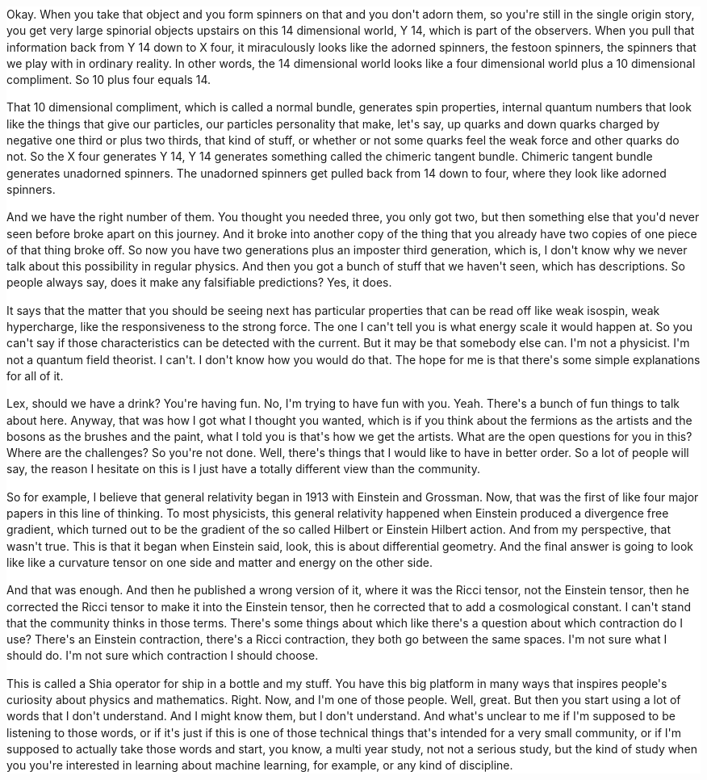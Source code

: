 Okay. When you take that object and you form spinners on that and you don't adorn them, so you're still in the single origin story, you get very large spinorial objects upstairs on this 14 dimensional world, Y 14, which is part of the observers. When you pull that information back from Y 14 down to X four, it miraculously looks like the adorned spinners, the festoon spinners, the spinners that we play with in ordinary reality. In other words, the 14 dimensional world looks like a four dimensional world plus a 10 dimensional compliment. So 10 plus four equals 14.

That 10 dimensional compliment, which is called a normal bundle, generates spin properties, internal quantum numbers that look like the things that give our particles, our particles personality that make, let's say, up quarks and down quarks charged by negative one third or plus two thirds, that kind of stuff, or whether or not some quarks feel the weak force and other quarks do not. So the X four generates Y 14, Y 14 generates something called the chimeric tangent bundle. Chimeric tangent bundle generates unadorned spinners. The unadorned spinners get pulled back from 14 down to four, where they look like adorned spinners.

And we have the right number of them. You thought you needed three, you only got two, but then something else that you'd never seen before broke apart on this journey. And it broke into another copy of the thing that you already have two copies of one piece of that thing broke off. So now you have two generations plus an imposter third generation, which is, I don't know why we never talk about this possibility in regular physics. And then you got a bunch of stuff that we haven't seen, which has descriptions. So people always say, does it make any falsifiable predictions? Yes, it does.

It says that the matter that you should be seeing next has particular properties that can be read off like weak isospin, weak hypercharge, like the responsiveness to the strong force. The one I can't tell you is what energy scale it would happen at. So you can't say if those characteristics can be detected with the current. But it may be that somebody else can. I'm not a physicist. I'm not a quantum field theorist. I can't. I don't know how you would do that. The hope for me is that there's some simple explanations for all of it.

Lex, should we have a drink? You're having fun. No, I'm trying to have fun with you. Yeah. There's a bunch of fun things to talk about here. Anyway, that was how I got what I thought you wanted, which is if you think about the fermions as the artists and the bosons as the brushes and the paint, what I told you is that's how we get the artists. What are the open questions for you in this? Where are the challenges? So you're not done. Well, there's things that I would like to have in better order. So a lot of people will say, the reason I hesitate on this is I just have a totally different view than the community.

So for example, I believe that general relativity began in 1913 with Einstein and Grossman. Now, that was the first of like four major papers in this line of thinking. To most physicists, this general relativity happened when Einstein produced a divergence free gradient, which turned out to be the gradient of the so called Hilbert or Einstein Hilbert action. And from my perspective, that wasn't true. This is that it began when Einstein said, look, this is about differential geometry. And the final answer is going to look like like a curvature tensor on one side and matter and energy on the other side.

And that was enough. And then he published a wrong version of it, where it was the Ricci tensor, not the Einstein tensor, then he corrected the Ricci tensor to make it into the Einstein tensor, then he corrected that to add a cosmological constant. I can't stand that the community thinks in those terms. There's some things about which like there's a question about which contraction do I use? There's an Einstein contraction, there's a Ricci contraction, they both go between the same spaces. I'm not sure what I should do. I'm not sure which contraction I should choose.

This is called a Shia operator for ship in a bottle and my stuff. You have this big platform in many ways that inspires people's curiosity about physics and mathematics. Right. Now, and I'm one of those people. Well, great. But then you start using a lot of words that I don't understand. And I might know them, but I don't understand. And what's unclear to me if I'm supposed to be listening to those words, or if it's just if this is one of those technical things that's intended for a very small community, or if I'm supposed to actually take those words and start, you know, a multi year study, not not a serious study, but the kind of study when you you're interested in learning about machine learning, for example, or any kind of discipline.
